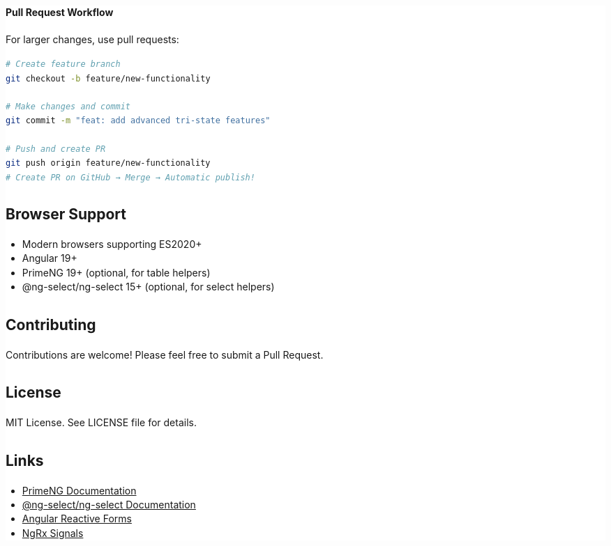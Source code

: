 #### Pull Request Workflow

For larger changes, use pull requests:

```bash
# Create feature branch
git checkout -b feature/new-functionality

# Make changes and commit
git commit -m "feat: add advanced tri-state features"

# Push and create PR
git push origin feature/new-functionality
# Create PR on GitHub → Merge → Automatic publish!
```

## Browser Support

- Modern browsers supporting ES2020+
- Angular 19+
- PrimeNG 19+ (optional, for table helpers)
- @ng-select/ng-select 15+ (optional, for select helpers)

## Contributing

Contributions are welcome! Please feel free to submit a Pull Request.

## License

MIT License. See LICENSE file for details.

## Links

- [PrimeNG Documentation](https://primeng.org/)
- [@ng-select/ng-select Documentation](https://github.com/ng-select/ng-select)
- [Angular Reactive Forms](https://angular.io/guide/reactive-forms)
- [NgRx Signals](https://ngrx.io/guide/signals)
